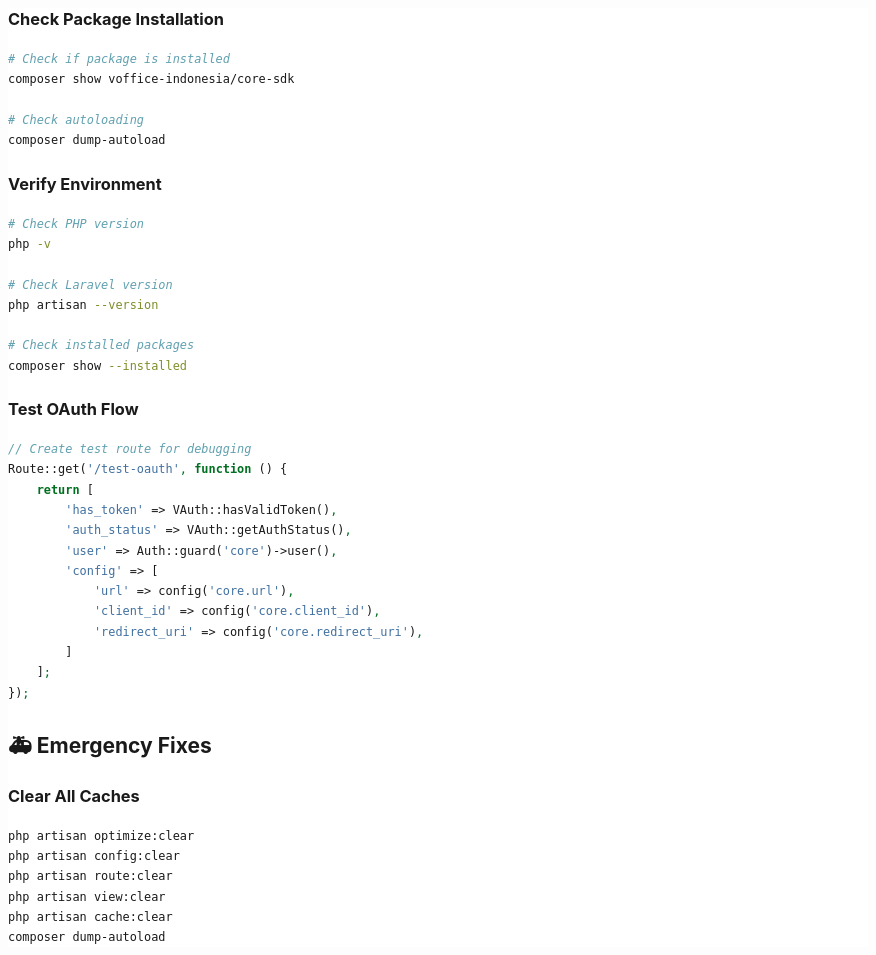 ### Check Package Installation

```bash
# Check if package is installed
composer show voffice-indonesia/core-sdk

# Check autoloading
composer dump-autoload
```

### Verify Environment

```bash
# Check PHP version
php -v

# Check Laravel version
php artisan --version

# Check installed packages
composer show --installed
```

### Test OAuth Flow

```php
// Create test route for debugging
Route::get('/test-oauth', function () {
    return [
        'has_token' => VAuth::hasValidToken(),
        'auth_status' => VAuth::getAuthStatus(),
        'user' => Auth::guard('core')->user(),
        'config' => [
            'url' => config('core.url'),
            'client_id' => config('core.client_id'),
            'redirect_uri' => config('core.redirect_uri'),
        ]
    ];
});
```

## 🚑 Emergency Fixes

### Clear All Caches

```bash
php artisan optimize:clear
php artisan config:clear
php artisan route:clear
php artisan view:clear
php artisan cache:clear
composer dump-autoload
```
